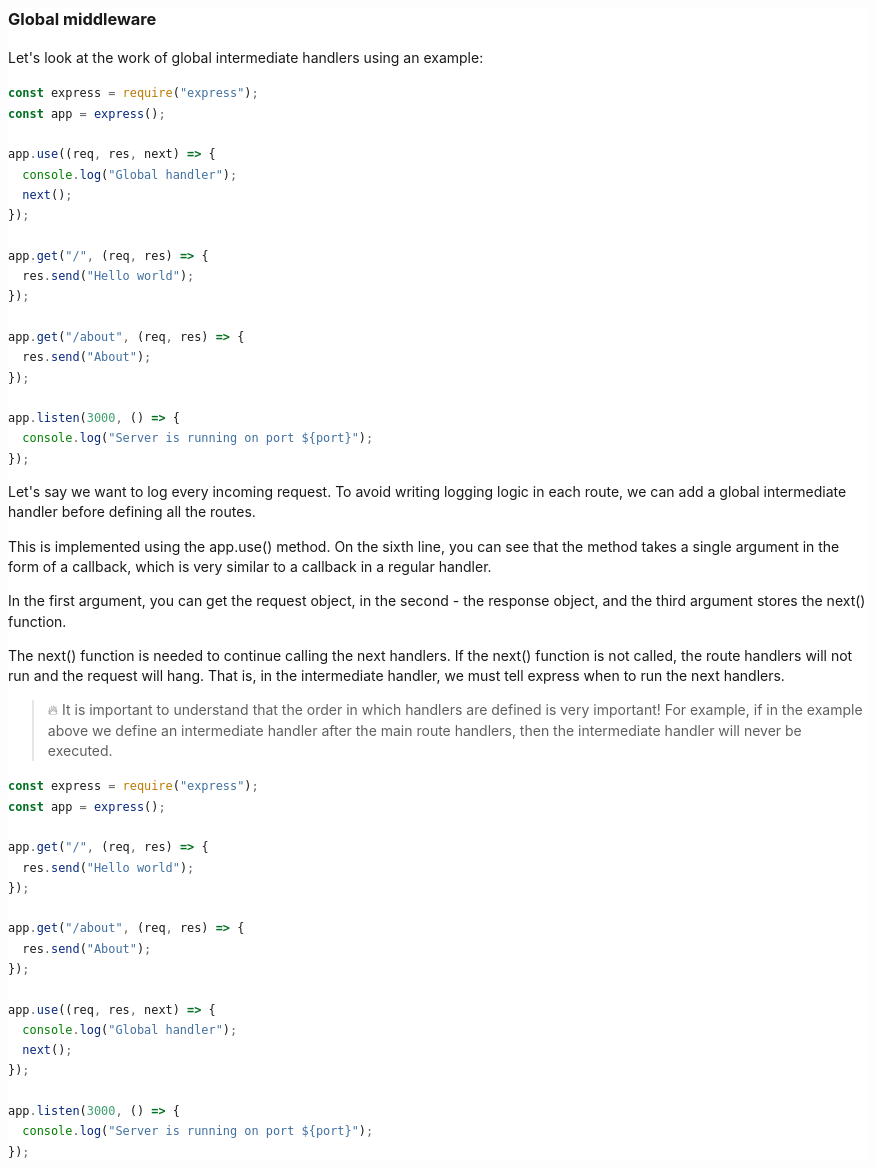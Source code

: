 ### Global middleware

Let's look at the work of global intermediate handlers using an example:

```js
const express = require("express");
const app = express();

app.use((req, res, next) => {
  console.log("Global handler");
  next();
});

app.get("/", (req, res) => {
  res.send("Hello world");
});

app.get("/about", (req, res) => {
  res.send("About");
});

app.listen(3000, () => {
  console.log("Server is running on port ${port}");
});
```

Let's say we want to log every incoming request. To avoid writing logging logic in each route, we can add a global intermediate handler before defining all the routes.

This is implemented using the app.use() method. On the sixth line, you can see that the method takes a single argument in the form of a callback, which is very similar to a callback in a regular handler.

In the first argument, you can get the request object, in the second - the response object, and the third argument stores the next() function.

The next() function is needed to continue calling the next handlers. If the next() function is not called, the route handlers will not run and the request will hang. That is, in the intermediate handler, we must tell express when to run the next handlers.

> 🔥 It is important to understand that the order in which handlers are defined is very important! For example, if in the example above we define an intermediate handler after the main route handlers, then the intermediate handler will never be executed.

```js
const express = require("express");
const app = express();

app.get("/", (req, res) => {
  res.send("Hello world");
});

app.get("/about", (req, res) => {
  res.send("About");
});

app.use((req, res, next) => {
  console.log("Global handler");
  next();
});

app.listen(3000, () => {
  console.log("Server is running on port ${port}");
});
```
